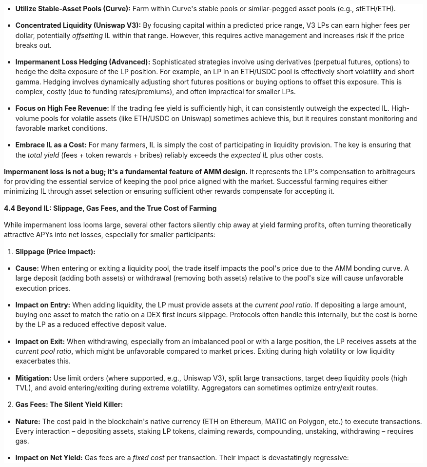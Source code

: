 *   **Utilize Stable-Asset Pools (Curve):** Farm within Curve's stable pools or similar-pegged asset pools (e.g., stETH/ETH).

*   **Concentrated Liquidity (Uniswap V3):** By focusing capital within a predicted price range, V3 LPs can earn higher fees per dollar, potentially *offsetting* IL within that range. However, this requires active management and increases risk if the price breaks out.

*   **Impermanent Loss Hedging (Advanced):** Sophisticated strategies involve using derivatives (perpetual futures, options) to hedge the delta exposure of the LP position. For example, an LP in an ETH/USDC pool is effectively short volatility and short gamma. Hedging involves dynamically adjusting short futures positions or buying options to offset this exposure. This is complex, costly (due to funding rates/premiums), and often impractical for smaller LPs.

*   **Focus on High Fee Revenue:** If the trading fee yield is sufficiently high, it can consistently outweigh the expected IL. High-volume pools for volatile assets (like ETH/USDC on Uniswap) sometimes achieve this, but it requires constant monitoring and favorable market conditions.

*   **Embrace IL as a Cost:** For many farmers, IL is simply the cost of participating in liquidity provision. The key is ensuring that the *total yield* (fees + token rewards + bribes) reliably exceeds the *expected IL* plus other costs.

**Impermanent loss is not a bug; it's a fundamental feature of AMM design.** It represents the LP's compensation to arbitrageurs for providing the essential service of keeping the pool price aligned with the market. Successful farming requires either minimizing IL through asset selection or ensuring sufficient other rewards compensate for accepting it.

**4.4 Beyond IL: Slippage, Gas Fees, and the True Cost of Farming**

While impermanent loss looms large, several other factors silently chip away at yield farming profits, often turning theoretically attractive APYs into net losses, especially for smaller participants:

1.  **Slippage (Price Impact):**

*   **Cause:** When entering or exiting a liquidity pool, the trade itself impacts the pool's price due to the AMM bonding curve. A large deposit (adding both assets) or withdrawal (removing both assets) relative to the pool's size will cause unfavorable execution prices.

*   **Impact on Entry:** When adding liquidity, the LP must provide assets at the *current pool ratio*. If depositing a large amount, buying one asset to match the ratio on a DEX first incurs slippage. Protocols often handle this internally, but the cost is borne by the LP as a reduced effective deposit value.

*   **Impact on Exit:** When withdrawing, especially from an imbalanced pool or with a large position, the LP receives assets at the *current pool ratio*, which might be unfavorable compared to market prices. Exiting during high volatility or low liquidity exacerbates this.

*   **Mitigation:** Use limit orders (where supported, e.g., Uniswap V3), split large transactions, target deep liquidity pools (high TVL), and avoid entering/exiting during extreme volatility. Aggregators can sometimes optimize entry/exit routes.

2.  **Gas Fees: The Silent Yield Killer:**

*   **Nature:** The cost paid in the blockchain's native currency (ETH on Ethereum, MATIC on Polygon, etc.) to execute transactions. Every interaction – depositing assets, staking LP tokens, claiming rewards, compounding, unstaking, withdrawing – requires gas.

*   **Impact on Net Yield:** Gas fees are a *fixed cost* per transaction. Their impact is devastatingly regressive:
